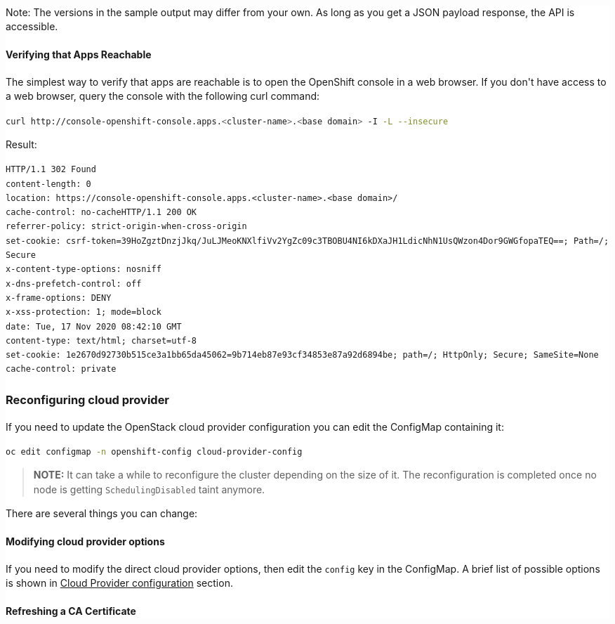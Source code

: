 Note: The versions in the sample output may differ from your own. As long as you get a JSON payload response, the API is accessible.

#### Verifying that Apps Reachable

The simplest way to verify that apps are reachable is to open the OpenShift console in a web browser. If you don't have access to a web browser, query the console with the following curl command:

```sh
curl http://console-openshift-console.apps.<cluster-name>.<base domain> -I -L --insecure
```


Result:

```http
HTTP/1.1 302 Found
content-length: 0
location: https://console-openshift-console.apps.<cluster-name>.<base domain>/
cache-control: no-cacheHTTP/1.1 200 OK
referrer-policy: strict-origin-when-cross-origin
set-cookie: csrf-token=39HoZgztDnzjJkq/JuLJMeoKNXlfiVv2YgZc09c3TBOBU4NI6kDXaJH1LdicNhN1UsQWzon4Dor9GWGfopaTEQ==; Path=/; Secure
x-content-type-options: nosniff
x-dns-prefetch-control: off
x-frame-options: DENY
x-xss-protection: 1; mode=block
date: Tue, 17 Nov 2020 08:42:10 GMT
content-type: text/html; charset=utf-8
set-cookie: 1e2670d92730b515ce3a1bb65da45062=9b714eb87e93cf34853e87a92d6894be; path=/; HttpOnly; Secure; SameSite=None
cache-control: private
```

### Reconfiguring cloud provider

If you need to update the OpenStack cloud provider configuration you can edit the ConfigMap containing it:

```sh
oc edit configmap -n openshift-config cloud-provider-config
```

> **NOTE:**
> It can take a while to reconfigure the cluster depending on the size of it. The reconfiguration is completed once no node is getting `SchedulingDisabled` taint anymore.

There are several things you can change:

#### Modifying cloud provider options

If you need to modify the direct cloud provider options, then edit the `config` key in the ConfigMap. A brief list of possible options is shown in [Cloud Provider configuration](./customization.md#cloud-provider-configuration) section.


#### Refreshing a CA Certificate
